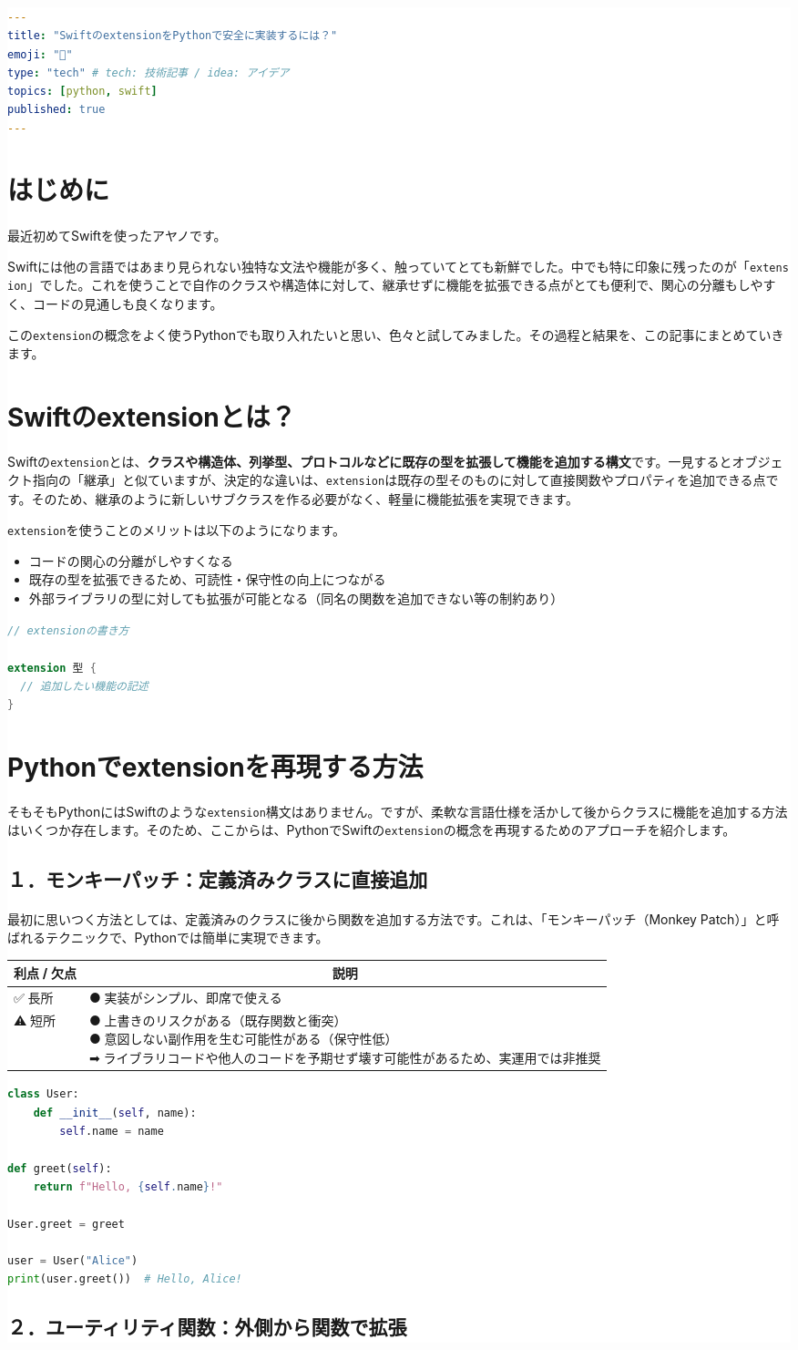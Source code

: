 ```yaml
---
title: "SwiftのextensionをPythonで安全に実装するには？"
emoji: "🎉"
type: "tech" # tech: 技術記事 / idea: アイデア
topics: [python, swift]
published: true
---
```

# はじめに
最近初めてSwiftを使ったアヤノです。

Swiftには他の言語ではあまり見られない独特な文法や機能が多く、触っていてとても新鮮でした。中でも特に印象に残ったのが「`extension`」でした。これを使うことで自作のクラスや構造体に対して、継承せずに機能を拡張できる点がとても便利で、関心の分離もしやすく、コードの見通しも良くなります。

この`extension`の概念をよく使うPythonでも取り入れたいと思い、色々と試してみました。その過程と結果を、この記事にまとめていきます。

# Swiftのextensionとは？
Swiftの`extension`とは、**クラスや構造体、列挙型、プロトコルなどに既存の型を拡張して機能を追加する構文**です。一見するとオブジェクト指向の「継承」と似ていますが、決定的な違いは、`extension`は既存の型そのものに対して直接関数やプロパティを追加できる点です。そのため、継承のように新しいサブクラスを作る必要がなく、軽量に機能拡張を実現できます。

`extension`を使うことのメリットは以下のようになります。
- コードの関心の分離がしやすくなる
- 既存の型を拡張できるため、可読性・保守性の向上につながる
- 外部ライブラリの型に対しても拡張が可能となる（同名の関数を追加できない等の制約あり）

```swift
// extensionの書き方

extension 型 {
  // 追加したい機能の記述
}
```

# Pythonでextensionを再現する方法
そもそもPythonにはSwiftのような`extension`構文はありません。ですが、柔軟な言語仕様を活かして後からクラスに機能を追加する方法はいくつか存在します。そのため、ここからは、PythonでSwiftの`extension`の概念を再現するためのアプローチを紹介します。

## １．モンキーパッチ：定義済みクラスに直接追加
最初に思いつく方法としては、定義済みのクラスに後から関数を追加する方法です。これは、「モンキーパッチ（Monkey Patch）」と呼ばれるテクニックで、Pythonでは簡単に実現できます。

| 利点 / 欠点 | 説明 |
|------|----------------------------------------------------------------------|
| ✅ 長所 | ● 実装がシンプル、即席で使える |
| ⚠️ 短所 | ● 上書きのリスクがある（既存関数と衝突）<br>● 意図しない副作用を生む可能性がある（保守性低）<br>➡  ライブラリコードや他人のコードを予期せず壊す可能性があるため、実運用では非推奨 |

```python
class User:
    def __init__(self, name):
        self.name = name

def greet(self):
    return f"Hello, {self.name}!"

User.greet = greet

user = User("Alice")
print(user.greet())  # Hello, Alice!
```
## ２．ユーティリティ関数：外側から関数で拡張